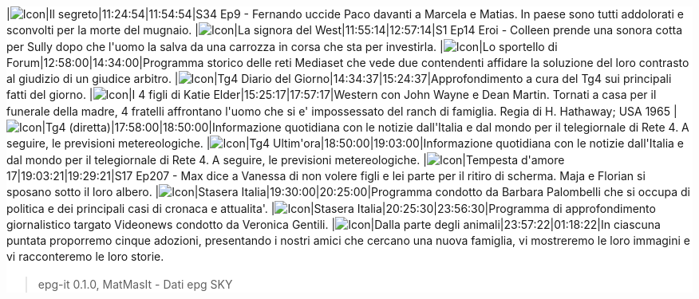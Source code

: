 |![Icon](https://guidatv.sky.it/uuid/95426649-52ba-49e1-bc75-2d6ebb0245a6/cover?md5ChecksumParam=36a8af6c70d0de42c2e3a656117d86cd)|Il segreto|11:24:54|11:54:54|S34 Ep9 - Fernando uccide Paco davanti a Marcela e Matias. In paese sono tutti addolorati e sconvolti per la morte del mugnaio.
|![Icon](https://guidatv.sky.it/uuid/fe980cb4-8c97-495c-9cee-09a8b5d75d14/cover?md5ChecksumParam=740f98ce6ec03ccc2c08afd0b8e637f0)|La signora del West|11:55:14|12:57:14|S1 Ep14 Eroi - Colleen prende una sonora cotta per Sully dopo che l&#039;uomo la salva da una carrozza in corsa che sta per investirla.
|![Icon](https://guidatv.sky.it/uuid/5f8aaecf-2ce4-4576-8719-0e012c90ca78/cover?md5ChecksumParam=e9fa1c8b6b09bda09a66e0964cab7e5d)|Lo sportello di Forum|12:58:00|14:34:00|Programma storico delle reti Mediaset che vede due contendenti affidare la soluzione del loro contrasto al giudizio di un giudice arbitro.
|![Icon](https://guidatv.sky.it/uuid/c665ea6a-66e0-4923-b8c2-2329522198fb/cover?md5ChecksumParam=b98353206304841e1714f97785be8b4c)|Tg4 Diario del Giorno|14:34:37|15:24:37|Approfondimento a cura del Tg4 sui principali fatti del giorno.
|![Icon](https://guidatv.sky.it/uuid/adf1224e-a3fe-4ed8-83dc-b243b7134343/cover?md5ChecksumParam=cf28bb9f24355bd65cfa9060b7b7c5ed)|I 4 figli di Katie Elder|15:25:17|17:57:17|Western con John Wayne e Dean Martin. Tornati a casa per il funerale della madre, 4 fratelli affrontano l&#039;uomo che si e&#039; impossessato del ranch di famiglia. Regia di H. Hathaway; USA 1965
|![Icon](https://guidatv.sky.it/uuid/7939b3c2-f68d-499e-bbf8-823981b8cf92/cover?md5ChecksumParam=19649c096f190528329ed245bb1fc168)|Tg4 (diretta)|17:58:00|18:50:00|Informazione quotidiana con le notizie dall&#039;Italia e dal mondo per il telegiornale di Rete 4. A seguire, le previsioni metereologiche.
|![Icon](https://guidatv.sky.it/uuid/193234b6-bf73-44b9-903b-fa989f82704d/cover?md5ChecksumParam=089225057fa2e5575b83850246aecbc9)|Tg4 Ultim&#039;ora|18:50:00|19:03:00|Informazione quotidiana con le notizie dall&#039;Italia e dal mondo per il telegiornale di Rete 4. A seguire, le previsioni metereologiche.
|![Icon](https://guidatv.sky.it/uuid/ba56d2f6-9637-4200-a24e-9aed7d3ba9a3/cover?md5ChecksumParam=98ff1c4a24a1429dee22e3c3c698dfbd)|Tempesta d&#039;amore 17|19:03:21|19:29:21|S17 Ep207 - Max dice a Vanessa di non volere figli e lei parte per il ritiro di scherma. Maja e Florian si sposano sotto il loro albero.
|![Icon](https://guidatv.sky.it/uuid/700dc13f-1650-4fc3-8b84-97fef45b6baa/cover?md5ChecksumParam=7494e46d26f33777015ba024c138218d)|Stasera Italia|19:30:00|20:25:00|Programma condotto da Barbara Palombelli che si occupa di politica e dei principali casi di cronaca e attualita&#039;.
|![Icon](https://guidatv.sky.it/uuid/e2d475c9-871d-4082-8a39-2bea1fc474bf/cover?md5ChecksumParam=82462009f7a2325dcb8cf8c0baa81e02)|Stasera Italia|20:25:30|23:56:30|Programma di approfondimento giornalistico targato Videonews condotto da Veronica Gentili.
|![Icon](https://guidatv.sky.it/uuid/07d53258-8d8e-47e4-8e4f-599bd423fb6e/cover?md5ChecksumParam=46a252874cf04bb22a8010b1da647dff)|Dalla parte degli animali|23:57:22|01:18:22|In ciascuna puntata proporremo cinque adozioni, presentando i nostri amici che cercano una nuova famiglia, vi mostreremo le loro immagini e vi racconteremo le loro storie.



 > epg-it 0.1.0, MatMasIt - Dati epg SKY
